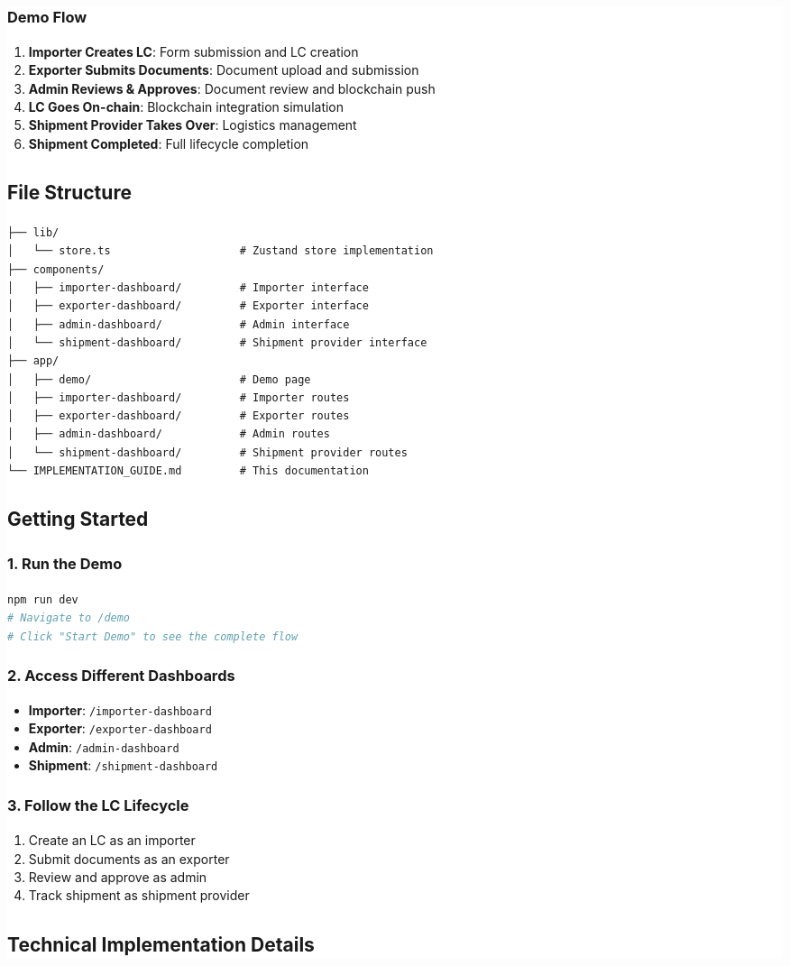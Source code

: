 ### Demo Flow
1. **Importer Creates LC**: Form submission and LC creation
2. **Exporter Submits Documents**: Document upload and submission
3. **Admin Reviews & Approves**: Document review and blockchain push
4. **LC Goes On-chain**: Blockchain integration simulation
5. **Shipment Provider Takes Over**: Logistics management
6. **Shipment Completed**: Full lifecycle completion

## File Structure

```
├── lib/
│   └── store.ts                    # Zustand store implementation
├── components/
│   ├── importer-dashboard/         # Importer interface
│   ├── exporter-dashboard/         # Exporter interface
│   ├── admin-dashboard/            # Admin interface
│   └── shipment-dashboard/         # Shipment provider interface
├── app/
│   ├── demo/                       # Demo page
│   ├── importer-dashboard/         # Importer routes
│   ├── exporter-dashboard/         # Exporter routes
│   ├── admin-dashboard/            # Admin routes
│   └── shipment-dashboard/         # Shipment provider routes
└── IMPLEMENTATION_GUIDE.md         # This documentation
```

## Getting Started

### 1. Run the Demo
```bash
npm run dev
# Navigate to /demo
# Click "Start Demo" to see the complete flow
```

### 2. Access Different Dashboards
- **Importer**: `/importer-dashboard`
- **Exporter**: `/exporter-dashboard`
- **Admin**: `/admin-dashboard`
- **Shipment**: `/shipment-dashboard`

### 3. Follow the LC Lifecycle
1. Create an LC as an importer
2. Submit documents as an exporter
3. Review and approve as admin
4. Track shipment as shipment provider

## Technical Implementation Details
